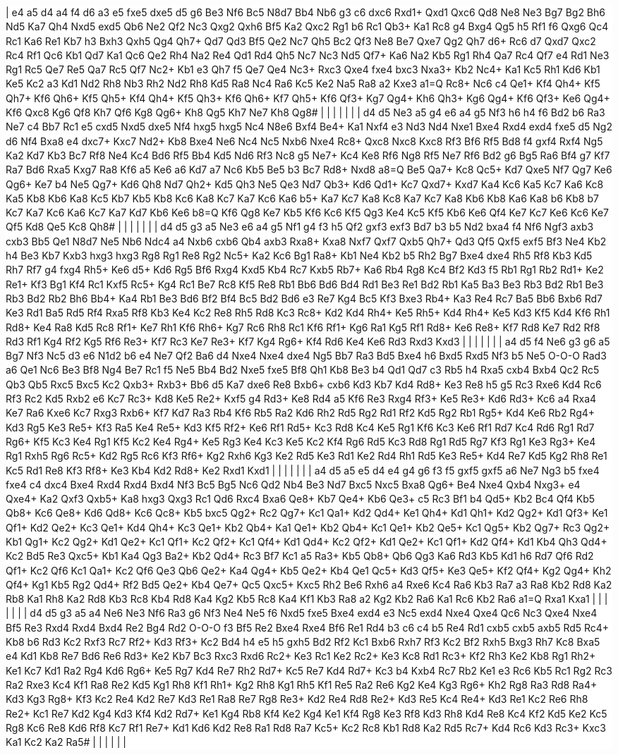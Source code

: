 | e4 a5 d4 a4 f4 d6 a3 e5 fxe5 dxe5 d5 g6 Be3 Nf6 Bc5 N8d7 Bb4 Nb6 g3 c6 dxc6 Rxd1+ Qxd1 Qxc6 Qd8 Ne8 Ne3 Bg7 Bg2 Bh6 Nd5 Ka7 Qh4 Nxd5 exd5 Qb6 Ne2 Qf2 Nc3 Qxg2 Qxh6 Bf5 Ka2 Qxc2 Rg1 b6 Rc1 Qb3+ Ka1 Rc8 g4 Bxg4 Qg5 h5 Rf1 f6 Qxg6 Qc4 Rc1 Ka6 Re1 Kb7 h3 Bxh3 Qxh5 Qg4 Qh7+ Qd7 Qd3 Bf5 Qe2 Nc7 Qh5 Bc2 Qf3 Ne8 Be7 Qxe7 Qg2 Qh7 d6+ Rc6 d7 Qxd7 Qxc2 Rc4 Rf1 Qc6 Kb1 Qd7 Ka1 Qc6 Qe2 Rh4 Na2 Re4 Qd1 Rd4 Qh5 Nc7 Nc3 Nd5 Qf7+ Ka6 Na2 Kb5 Rg1 Rh4 Qa7 Rc4 Qf7 e4 Rd1 Ne3 Rg1 Rc5 Qe7 Re5 Qa7 Rc5 Qf7 Nc2+ Kb1 e3 Qh7 f5 Qe7 Qe4 Nc3+ Rxc3 Qxe4 fxe4 bxc3 Nxa3+ Kb2 Nc4+ Ka1 Kc5 Rh1 Kd6 Kb1 Ke5 Kc2 a3 Kd1 Nd2 Rh8 Nb3 Rh2 Nd2 Rh8 Kd5 Ra8 Nc4 Ra6 Kc5 Ke2 Na5 Ra8 a2 Kxe3 a1=Q Rc8+ Nc6 c4 Qe1+ Kf4 Qh4+ Kf5 Qh7+ Kf6 Qh6+ Kf5 Qh5+ Kf4 Qh4+ Kf5 Qh3+ Kf6 Qh6+ Kf7 Qh5+ Kf6 Qf3+ Kg7 Qg4+ Kh6 Qh3+ Kg6 Qg4+ Kf6 Qf3+ Ke6 Qg4+ Kf6 Qxc8 Kg6 Qf8 Kh7 Qf6 Kg8 Qg6+ Kh8 Qg5 Kh7 Ne7 Kh8 Qg8# |  |  |  |  |  |
| d4 d5 Ne3 a5 g4 e6 a4 g5 Nf3 h6 h4 f6 Bd2 b6 Ra3 Ne7 c4 Bb7 Rc1 e5 cxd5 Nxd5 dxe5 Nf4 hxg5 hxg5 Nc4 N8e6 Bxf4 Be4+ Ka1 Nxf4 e3 Nd3 Nd4 Nxe1 Bxe4 Rxd4 exd4 fxe5 d5 Ng2 d6 Nf4 Bxa8 e4 dxc7+ Kxc7 Nd2+ Kb8 Bxe4 Ne6 Nc4 Nc5 Nxb6 Nxe4 Rc8+ Qxc8 Nxc8 Kxc8 Rf3 Bf6 Rf5 Bd8 f4 gxf4 Rxf4 Ng5 Ka2 Kd7 Kb3 Bc7 Rf8 Ne4 Kc4 Bd6 Rf5 Bb4 Kd5 Nd6 Rf3 Nc8 g5 Ne7+ Kc4 Ke8 Rf6 Ng8 Rf5 Ne7 Rf6 Bd2 g6 Bg5 Ra6 Bf4 g7 Kf7 Ra7 Bd6 Rxa5 Kxg7 Ra8 Kf6 a5 Ke6 a6 Kd7 a7 Nc6 Kb5 Be5 b3 Bc7 Rd8+ Nxd8 a8=Q Be5 Qa7+ Kc8 Qc5+ Kd7 Qxe5 Nf7 Qg7 Ke6 Qg6+ Ke7 b4 Ne5 Qg7+ Kd6 Qh8 Nd7 Qh2+ Kd5 Qh3 Ne5 Qe3 Nd7 Qb3+ Kd6 Qd1+ Kc7 Qxd7+ Kxd7 Ka4 Kc6 Ka5 Kc7 Ka6 Kc8 Ka5 Kb8 Kb6 Ka8 Kc5 Kb7 Kb5 Kb8 Kc6 Ka8 Kc7 Ka7 Kc6 Ka6 b5+ Ka7 Kc7 Ka8 Kc8 Ka7 Kc7 Ka8 Kb6 Kb8 Ka6 Ka8 b6 Kb8 b7 Kc7 Ka7 Kc6 Ka6 Kc7 Ka7 Kd7 Kb6 Ke6 b8=Q Kf6 Qg8 Ke7 Kb5 Kf6 Kc6 Kf5 Qg3 Ke4 Kc5 Kf5 Kb6 Ke6 Qf4 Ke7 Kc7 Ke6 Kc6 Ke7 Qf5 Kd8 Qe5 Kc8 Qh8# |  |  |  |  |  |
| d4 d5 g3 a5 Ne3 e6 a4 g5 Nf1 g4 f3 h5 Qf2 gxf3 exf3 Bd7 b3 b5 Nd2 bxa4 f4 Nf6 Ngf3 axb3 cxb3 Bb5 Qe1 N8d7 Ne5 Nb6 Ndc4 a4 Nxb6 cxb6 Qb4 axb3 Rxa8+ Kxa8 Nxf7 Qxf7 Qxb5 Qh7+ Qd3 Qf5 Qxf5 exf5 Bf3 Ne4 Kb2 h4 Be3 Kb7 Kxb3 hxg3 hxg3 Rg8 Rg1 Re8 Rg2 Nc5+ Ka2 Kc6 Bg1 Ra8+ Kb1 Ne4 Kb2 b5 Rh2 Bg7 Bxe4 dxe4 Rh5 Rf8 Kb3 Kd5 Rh7 Rf7 g4 fxg4 Rh5+ Ke6 d5+ Kd6 Rg5 Bf6 Rxg4 Kxd5 Kb4 Rc7 Kxb5 Rb7+ Ka6 Rb4 Rg8 Kc4 Bf2 Kd3 f5 Rb1 Rg1 Rb2 Rd1+ Ke2 Re1+ Kf3 Bg1 Kf4 Rc1 Kxf5 Rc5+ Kg4 Rc1 Be7 Rc8 Kf5 Re8 Rb1 Bb6 Bd6 Bd4 Rd1 Be3 Re1 Bd2 Rb1 Ka5 Ba3 Be3 Rb3 Bd2 Rb1 Be3 Rb3 Bd2 Rb2 Bh6 Bb4+ Ka4 Rb1 Be3 Bd6 Bf2 Bf4 Bc5 Bd2 Bd6 e3 Re7 Kg4 Bc5 Kf3 Bxe3 Rb4+ Ka3 Re4 Rc7 Ba5 Bb6 Bxb6 Rd7 Ke3 Rd1 Ba5 Rd5 Rf4 Rxa5 Rf8 Kb3 Ke4 Kc2 Re8 Rh5 Rd8 Kc3 Rc8+ Kd2 Kd4 Rh4+ Ke5 Rh5+ Kd4 Rh4+ Ke5 Kd3 Kf5 Kd4 Kf6 Rh1 Rd8+ Ke4 Ra8 Kd5 Rc8 Rf1+ Ke7 Rh1 Kf6 Rh6+ Kg7 Rc6 Rh8 Rc1 Kf6 Rf1+ Kg6 Ra1 Kg5 Rf1 Rd8+ Ke6 Re8+ Kf7 Rd8 Ke7 Rd2 Rf8 Rd3 Rf1 Kg4 Rf2 Kg5 Rf6 Re3+ Kf7 Rc3 Ke7 Re3+ Kf7 Kg4 Rg6+ Kf4 Rd6 Ke4 Ke6 Rd3 Rxd3 Kxd3 |  |  |  |  |  |
| a4 d5 f4 Ne6 g3 g6 a5 Bg7 Nf3 Nc5 d3 e6 N1d2 b6 e4 Ne7 Qf2 Ba6 d4 Nxe4 Nxe4 dxe4 Ng5 Bb7 Ra3 Bd5 Bxe4 h6 Bxd5 Rxd5 Nf3 b5 Ne5 O-O-O Rad3 a6 Qe1 Nc6 Be3 Bf8 Ng4 Be7 Rc1 f5 Ne5 Bb4 Bd2 Nxe5 fxe5 Bf8 Qh1 Kb8 Be3 b4 Qd1 Qd7 c3 Rb5 h4 Rxa5 cxb4 Bxb4 Qc2 Rc5 Qb3 Qb5 Rxc5 Bxc5 Kc2 Qxb3+ Rxb3+ Bb6 d5 Ka7 dxe6 Re8 Bxb6+ cxb6 Kd3 Kb7 Kd4 Rd8+ Ke3 Re8 h5 g5 Rc3 Rxe6 Kd4 Rc6 Rf3 Rc2 Kd5 Rxb2 e6 Kc7 Rc3+ Kd8 Ke5 Re2+ Kxf5 g4 Rd3+ Ke8 Rd4 a5 Kf6 Re3 Rxg4 Rf3+ Ke5 Re3+ Kd6 Rd3+ Kc6 a4 Rxa4 Ke7 Ra6 Kxe6 Kc7 Rxg3 Rxb6+ Kf7 Kd7 Ra3 Rb4 Kf6 Rb5 Ra2 Kd6 Rh2 Rd5 Rg2 Rd1 Rf2 Kd5 Rg2 Rb1 Rg5+ Kd4 Ke6 Rb2 Rg4+ Kd3 Rg5 Ke3 Re5+ Kf3 Ra5 Ke4 Re5+ Kd3 Kf5 Rf2+ Ke6 Rf1 Rd5+ Kc3 Rd8 Kc4 Ke5 Rg1 Kf6 Kc3 Ke6 Rf1 Rd7 Kc4 Rd6 Rg1 Rd7 Rg6+ Kf5 Kc3 Ke4 Rg1 Kf5 Kc2 Ke4 Rg4+ Ke5 Rg3 Ke4 Kc3 Ke5 Kc2 Kf4 Rg6 Rd5 Kc3 Rd8 Rg1 Rd5 Rg7 Kf3 Rg1 Ke3 Rg3+ Ke4 Rg1 Rxh5 Rg6 Rc5+ Kd2 Rg5 Rc6 Kf3 Rf6+ Kg2 Rxh6 Kg3 Ke2 Rd5 Ke3 Rd1 Ke2 Rd4 Rh1 Rd5 Ke3 Re5+ Kd4 Re7 Kd5 Kg2 Rh8 Re1 Kc5 Rd1 Re8 Kf3 Rf8+ Ke3 Kb4 Kd2 Rd8+ Ke2 Rxd1 Kxd1 |  |  |  |  |  |
| a4 d5 a5 e5 d4 e4 g4 g6 f3 f5 gxf5 gxf5 a6 Ne7 Ng3 b5 fxe4 fxe4 c4 dxc4 Bxe4 Rxd4 Rxd4 Bxd4 Nf3 Bc5 Bg5 Nc6 Qd2 Nb4 Be3 Nd7 Bxc5 Nxc5 Bxa8 Qg6+ Be4 Nxe4 Qxb4 Nxg3+ e4 Qxe4+ Ka2 Qxf3 Qxb5+ Ka8 hxg3 Qxg3 Rc1 Qd6 Rxc4 Bxa6 Qe8+ Kb7 Qe4+ Kb6 Qe3+ c5 Rc3 Bf1 b4 Qd5+ Kb2 Bc4 Qf4 Kb5 Qb8+ Kc6 Qe8+ Kd6 Qd8+ Kc6 Qc8+ Kb5 bxc5 Qg2+ Rc2 Qg7+ Kc1 Qa1+ Kd2 Qd4+ Ke1 Qh4+ Kd1 Qh1+ Kd2 Qg2+ Kd1 Qf3+ Ke1 Qf1+ Kd2 Qe2+ Kc3 Qe1+ Kd4 Qh4+ Kc3 Qe1+ Kb2 Qb4+ Ka1 Qe1+ Kb2 Qb4+ Kc1 Qe1+ Kb2 Qe5+ Kc1 Qg5+ Kb2 Qg7+ Rc3 Qg2+ Kb1 Qg1+ Kc2 Qg2+ Kd1 Qe2+ Kc1 Qf1+ Kc2 Qf2+ Kc1 Qf4+ Kd1 Qd4+ Kc2 Qf2+ Kd1 Qe2+ Kc1 Qf1+ Kd2 Qf4+ Kd1 Kb4 Qh3 Qd4+ Kc2 Bd5 Re3 Qxc5+ Kb1 Ka4 Qg3 Ba2+ Kb2 Qd4+ Rc3 Bf7 Kc1 a5 Ra3+ Kb5 Qb8+ Qb6 Qg3 Ka6 Rd3 Kb5 Kd1 h6 Rd7 Qf6 Rd2 Qf1+ Kc2 Qf6 Kc1 Qa1+ Kc2 Qf6 Qe3 Qb6 Qe2+ Ka4 Qg4+ Kb5 Qe2+ Kb4 Qe1 Qc5+ Kd3 Qf5+ Ke3 Qe5+ Kf2 Qf4+ Kg2 Qg4+ Kh2 Qf4+ Kg1 Kb5 Rg2 Qd4+ Rf2 Bd5 Qe2+ Kb4 Qe7+ Qc5 Qxc5+ Kxc5 Rh2 Be6 Rxh6 a4 Rxe6 Kc4 Ra6 Kb3 Ra7 a3 Ra8 Kb2 Rd8 Ka2 Rb8 Ka1 Rh8 Ka2 Rd8 Kb3 Rc8 Kb4 Rd8 Ka4 Kg2 Kb5 Rc8 Ka4 Kf1 Kb3 Ra8 a2 Kg2 Kb2 Ra6 Ka1 Rc6 Kb2 Ra6 a1=Q Rxa1 Kxa1 |  |  |  |  |  |
| d4 d5 g3 a5 a4 Ne6 Ne3 Nf6 Ra3 g6 Nf3 Ne4 Ne5 f6 Nxd5 fxe5 Bxe4 exd4 e3 Nc5 exd4 Nxe4 Qxe4 Qc6 Nc3 Qxe4 Nxe4 Bf5 Re3 Rxd4 Rxd4 Bxd4 Re2 Bg4 Rd2 O-O-O f3 Bf5 Re2 Bxe4 Rxe4 Bf6 Re1 Rd4 b3 c6 c4 b5 Re4 Rd1 cxb5 cxb5 axb5 Rd5 Rc4+ Kb8 b6 Rd3 Kc2 Rxf3 Rc7 Rf2+ Kd3 Rf3+ Kc2 Bd4 h4 e5 h5 gxh5 Bd2 Rf2 Kc1 Bxb6 Rxh7 Rf3 Kc2 Bf2 Rxh5 Bxg3 Rh7 Kc8 Bxa5 e4 Kd1 Kb8 Re7 Bd6 Re6 Rd3+ Ke2 Kb7 Bc3 Rxc3 Rxd6 Rc2+ Ke3 Rc1 Ke2 Rc2+ Ke3 Kc8 Rd1 Rc3+ Kf2 Rh3 Ke2 Kb8 Rg1 Rh2+ Ke1 Kc7 Kd1 Ra2 Rg4 Kd6 Rg6+ Ke5 Rg7 Kd4 Re7 Rh2 Rd7+ Kc5 Re7 Kd4 Rd7+ Kc3 b4 Kxb4 Rc7 Rb2 Ke1 e3 Rc6 Kb5 Rc1 Rg2 Rc3 Ra2 Rxe3 Kc4 Kf1 Ra8 Re2 Kd5 Kg1 Rh8 Kf1 Rh1+ Kg2 Rh8 Kg1 Rh5 Kf1 Re5 Ra2 Re6 Kg2 Ke4 Kg3 Rg6+ Kh2 Rg8 Ra3 Rd8 Ra4+ Kd3 Kg3 Rg8+ Kf3 Kc2 Re4 Kd2 Re7 Kd3 Re1 Ra8 Re7 Rg8 Re3+ Kd2 Re4 Rd8 Re2+ Kd3 Re5 Kc4 Re4+ Kd3 Re1 Kc2 Re6 Rh8 Re2+ Kc1 Re7 Kd2 Kg4 Kd3 Kf4 Kd2 Rd7+ Ke1 Kg4 Rb8 Kf4 Ke2 Kg4 Ke1 Kf4 Rg8 Ke3 Rf8 Kd3 Rh8 Kd4 Re8 Kc4 Kf2 Kd5 Ke2 Kc5 Rg8 Kc6 Re8 Kd6 Rf8 Kc7 Rf1 Re7+ Kd1 Kd6 Kd2 Re8 Ra1 Rd8 Ra7 Kc5+ Kc2 Rc8 Kb1 Rd8 Ka2 Rd5 Rc7+ Kd4 Rc6 Kd3 Rc3+ Kxc3 Ka1 Kc2 Ka2 Ra5# |  |  |  |  |  |